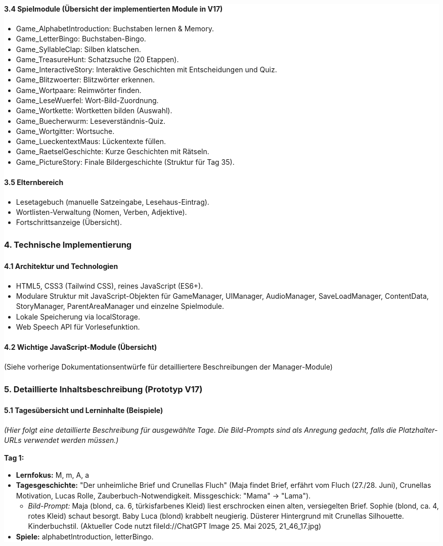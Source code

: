 #### **3.4 Spielmodule (Übersicht der implementierten Module in V17)**

* Game\_AlphabetIntroduction: Buchstaben lernen & Memory.  
* Game\_LetterBingo: Buchstaben-Bingo.  
* Game\_SyllableClap: Silben klatschen.  
* Game\_TreasureHunt: Schatzsuche (20 Etappen).  
* Game\_InteractiveStory: Interaktive Geschichten mit Entscheidungen und Quiz.  
* Game\_Blitzwoerter: Blitzwörter erkennen.  
* Game\_Wortpaare: Reimwörter finden.  
* Game\_LeseWuerfel: Wort-Bild-Zuordnung.  
* Game\_Wortkette: Wortketten bilden (Auswahl).  
* Game\_Buecherwurm: Leseverständnis-Quiz.  
* Game\_Wortgitter: Wortsuche.  
* Game\_LueckentextMaus: Lückentexte füllen.  
* Game\_RaetselGeschichte: Kurze Geschichten mit Rätseln.  
* Game\_PictureStory: Finale Bildergeschichte (Struktur für Tag 35).

#### **3.5 Elternbereich**

* Lesetagebuch (manuelle Satzeingabe, Lesehaus-Eintrag).  
* Wortlisten-Verwaltung (Nomen, Verben, Adjektive).  
* Fortschrittsanzeige (Übersicht).

### **4\. Technische Implementierung**

#### **4.1 Architektur und Technologien**

* HTML5, CSS3 (Tailwind CSS), reines JavaScript (ES6+).  
* Modulare Struktur mit JavaScript-Objekten für GameManager, UIManager, AudioManager, SaveLoadManager, ContentData, StoryManager, ParentAreaManager und einzelne Spielmodule.  
* Lokale Speicherung via localStorage.  
* Web Speech API für Vorlesefunktion.

#### **4.2 Wichtige JavaScript-Module (Übersicht)**

(Siehe vorherige Dokumentationsentwürfe für detailliertere Beschreibungen der Manager-Module)

### **5\. Detaillierte Inhaltsbeschreibung (Prototyp V17)**

#### **5.1 Tagesübersicht und Lerninhalte (Beispiele)**

*(Hier folgt eine detaillierte Beschreibung für ausgewählte Tage. Die Bild-Prompts sind als Anregung gedacht, falls die Platzhalter-URLs verwendet werden müssen.)*

**Tag 1:**

* **Lernfokus:** M, m, A, a  
* **Tagesgeschichte:** "Der unheimliche Brief und Crunellas Fluch" (Maja findet Brief, erfährt vom Fluch (27./28. Juni), Crunellas Motivation, Lucas Rolle, Zauberbuch-Notwendigkeit. Missgeschick: "Mama" \-\> "Lama").  
  * *Bild-Prompt:* Maja (blond, ca. 6, türkisfarbenes Kleid) liest erschrocken einen alten, versiegelten Brief. Sophie (blond, ca. 4, rotes Kleid) schaut besorgt. Baby Luca (blond) krabbelt neugierig. Düsterer Hintergrund mit Crunellas Silhouette. Kinderbuchstil. (Aktueller Code nutzt fileId://ChatGPT Image 25\. Mai 2025, 21\_46\_17.jpg)  
* **Spiele:** alphabetIntroduction, letterBingo.
